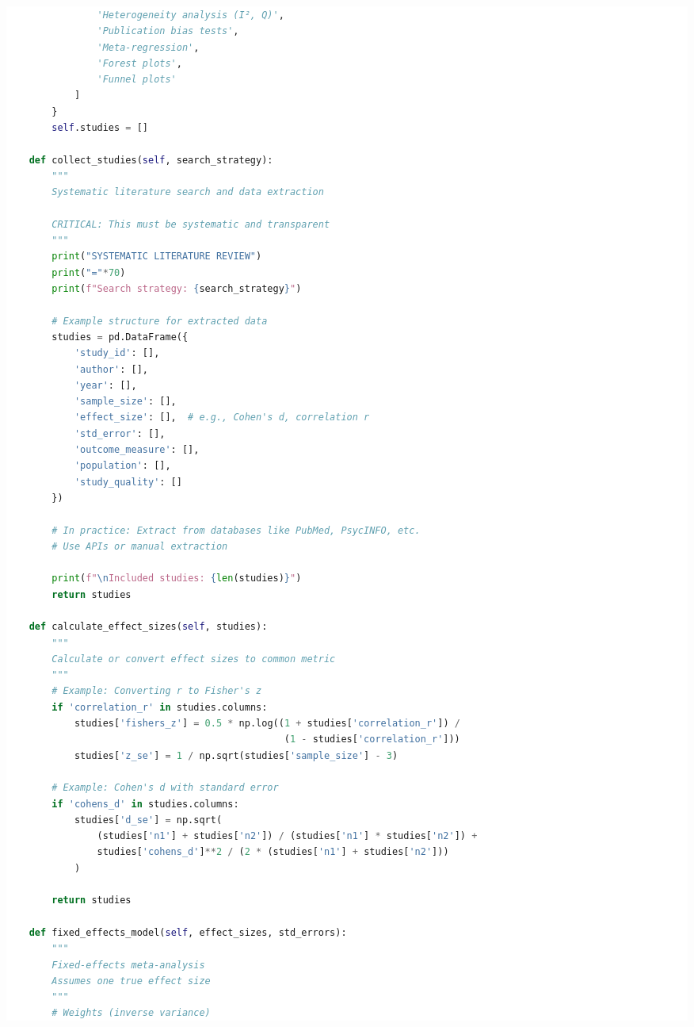 ```python
                'Heterogeneity analysis (I², Q)',
                'Publication bias tests',
                'Meta-regression',
                'Forest plots',
                'Funnel plots'
            ]
        }
        self.studies = []
    
    def collect_studies(self, search_strategy):
        """
        Systematic literature search and data extraction
        
        CRITICAL: This must be systematic and transparent
        """
        print("SYSTEMATIC LITERATURE REVIEW")
        print("="*70)
        print(f"Search strategy: {search_strategy}")
        
        # Example structure for extracted data
        studies = pd.DataFrame({
            'study_id': [],
            'author': [],
            'year': [],
            'sample_size': [],
            'effect_size': [],  # e.g., Cohen's d, correlation r
            'std_error': [],
            'outcome_measure': [],
            'population': [],
            'study_quality': []
        })
        
        # In practice: Extract from databases like PubMed, PsycINFO, etc.
        # Use APIs or manual extraction
        
        print(f"\nIncluded studies: {len(studies)}")
        return studies
    
    def calculate_effect_sizes(self, studies):
        """
        Calculate or convert effect sizes to common metric
        """
        # Example: Converting r to Fisher's z
        if 'correlation_r' in studies.columns:
            studies['fishers_z'] = 0.5 * np.log((1 + studies['correlation_r']) / 
                                                 (1 - studies['correlation_r']))
            studies['z_se'] = 1 / np.sqrt(studies['sample_size'] - 3)
        
        # Example: Cohen's d with standard error
        if 'cohens_d' in studies.columns:
            studies['d_se'] = np.sqrt(
                (studies['n1'] + studies['n2']) / (studies['n1'] * studies['n2']) +
                studies['cohens_d']**2 / (2 * (studies['n1'] + studies['n2']))
            )
        
        return studies
    
    def fixed_effects_model(self, effect_sizes, std_errors):
        """
        Fixed-effects meta-analysis
        Assumes one true effect size
        """
        # Weights (inverse variance)
```